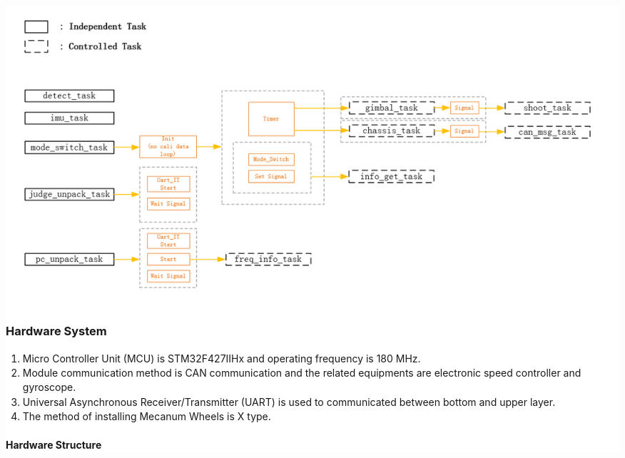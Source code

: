 ![](Doc/image/startup_sequence.PNG)

### Hardware System

1. Micro Controller Unit (MCU) is STM32F427IIHx and  operating frequency is 180 MHz.
2. Module communication method is CAN communication and the related equipments are electronic speed controller and gyroscope.
3. Universal Asynchronous Receiver/Transmitter (UART) is used to communicated between bottom and upper layer.
4. The method of installing Mecanum Wheels is X type.

#### Hardware Structure
